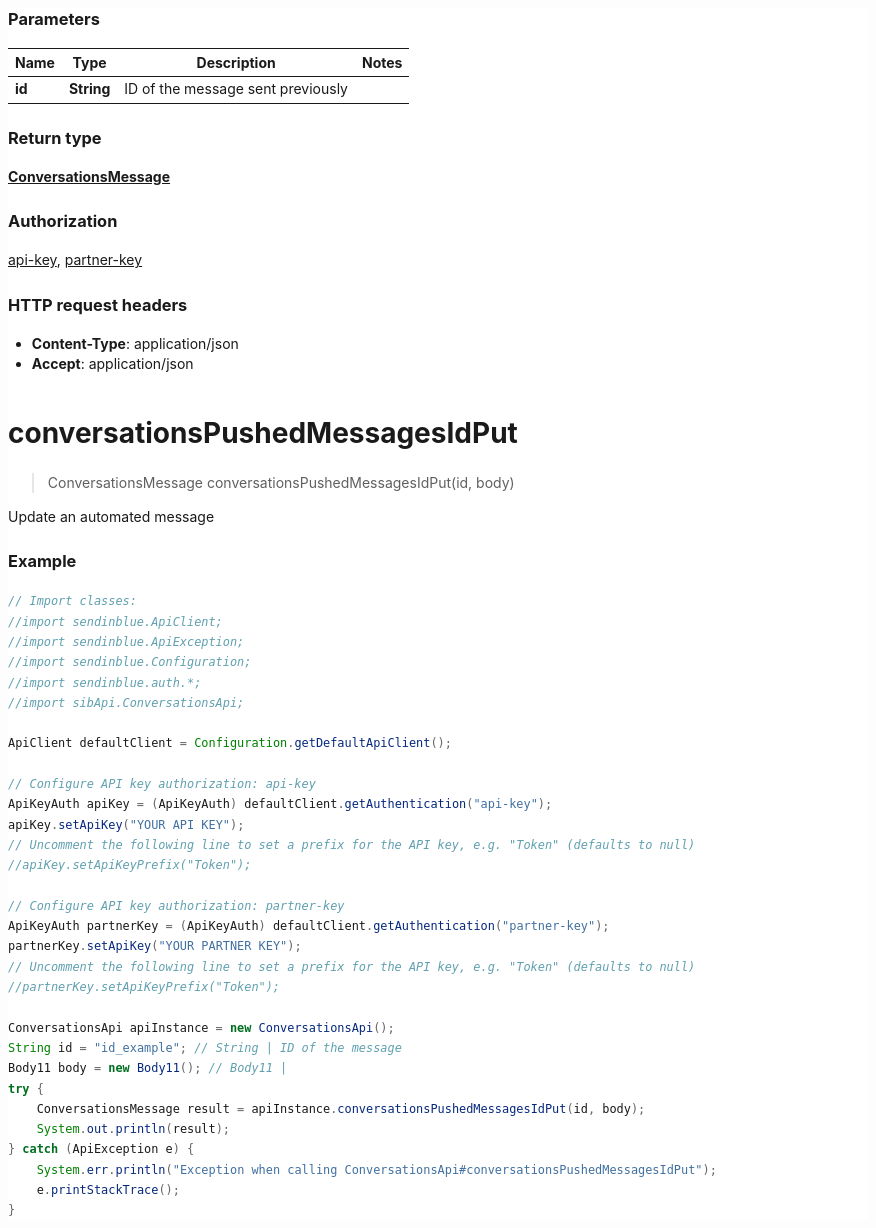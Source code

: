 ### Parameters

Name | Type | Description  | Notes
------------- | ------------- | ------------- | -------------
 **id** | **String**| ID of the message sent previously |

### Return type

[**ConversationsMessage**](ConversationsMessage.md)

### Authorization

[api-key](../README.md#api-key), [partner-key](../README.md#partner-key)

### HTTP request headers

 - **Content-Type**: application/json
 - **Accept**: application/json

<a name="conversationsPushedMessagesIdPut"></a>
# **conversationsPushedMessagesIdPut**
> ConversationsMessage conversationsPushedMessagesIdPut(id, body)

Update an automated message

### Example
```java
// Import classes:
//import sendinblue.ApiClient;
//import sendinblue.ApiException;
//import sendinblue.Configuration;
//import sendinblue.auth.*;
//import sibApi.ConversationsApi;

ApiClient defaultClient = Configuration.getDefaultApiClient();

// Configure API key authorization: api-key
ApiKeyAuth apiKey = (ApiKeyAuth) defaultClient.getAuthentication("api-key");
apiKey.setApiKey("YOUR API KEY");
// Uncomment the following line to set a prefix for the API key, e.g. "Token" (defaults to null)
//apiKey.setApiKeyPrefix("Token");

// Configure API key authorization: partner-key
ApiKeyAuth partnerKey = (ApiKeyAuth) defaultClient.getAuthentication("partner-key");
partnerKey.setApiKey("YOUR PARTNER KEY");
// Uncomment the following line to set a prefix for the API key, e.g. "Token" (defaults to null)
//partnerKey.setApiKeyPrefix("Token");

ConversationsApi apiInstance = new ConversationsApi();
String id = "id_example"; // String | ID of the message
Body11 body = new Body11(); // Body11 | 
try {
    ConversationsMessage result = apiInstance.conversationsPushedMessagesIdPut(id, body);
    System.out.println(result);
} catch (ApiException e) {
    System.err.println("Exception when calling ConversationsApi#conversationsPushedMessagesIdPut");
    e.printStackTrace();
}
```
